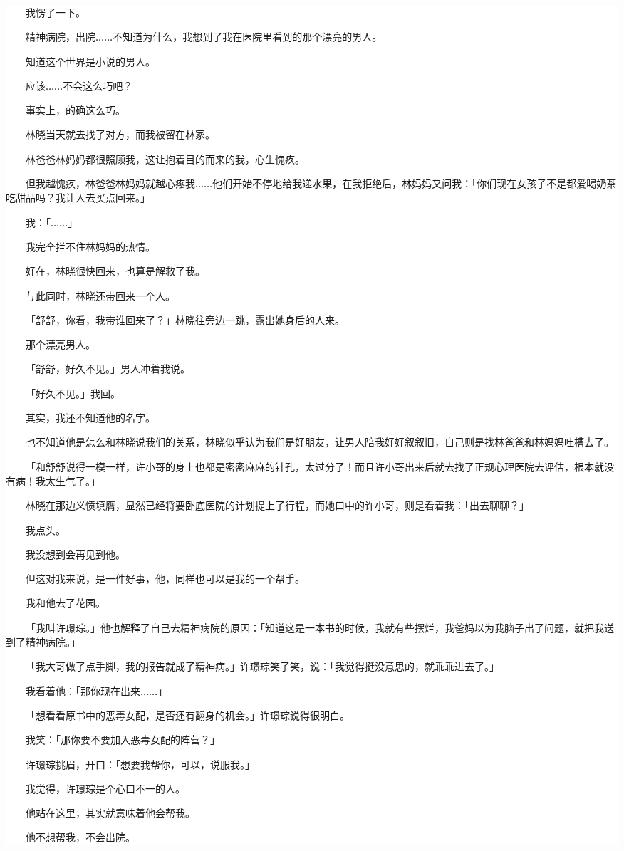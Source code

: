 &emsp;&emsp;我愣了一下。  
  
&emsp;&emsp;精神病院，出院……不知道为什么，我想到了我在医院里看到的那个漂亮的男人。  
  
&emsp;&emsp;知道这个世界是小说的男人。  
  
&emsp;&emsp;应该……不会这么巧吧？  
  
&emsp;&emsp;事实上，的确这么巧。  
  
&emsp;&emsp;林晓当天就去找了对方，而我被留在林家。  
  
&emsp;&emsp;林爸爸林妈妈都很照顾我，这让抱着目的而来的我，心生愧疚。  
  
&emsp;&emsp;但我越愧疚，林爸爸林妈妈就越心疼我……他们开始不停地给我递水果，在我拒绝后，林妈妈又问我：「你们现在女孩子不是都爱喝奶茶吃甜品吗？我让人去买点回来。」  
  
&emsp;&emsp;我：「……」  
  
&emsp;&emsp;我完全拦不住林妈妈的热情。  
  
&emsp;&emsp;好在，林晓很快回来，也算是解救了我。  
  
&emsp;&emsp;与此同时，林晓还带回来一个人。  
  
&emsp;&emsp;「舒舒，你看，我带谁回来了？」林晓往旁边一跳，露出她身后的人来。  
  
&emsp;&emsp;那个漂亮男人。  
  
&emsp;&emsp;「舒舒，好久不见。」男人冲着我说。  
  
&emsp;&emsp;「好久不见。」我回。  
  
&emsp;&emsp;其实，我还不知道他的名字。  
  
&emsp;&emsp;也不知道他是怎么和林晓说我们的关系，林晓似乎认为我们是好朋友，让男人陪我好好叙叙旧，自己则是找林爸爸和林妈妈吐槽去了。  
  
&emsp;&emsp;「和舒舒说得一模一样，许小哥的身上也都是密密麻麻的针孔，太过分了！而且许小哥出来后就去找了正规心理医院去评估，根本就没有病！我太生气了。」  
  
&emsp;&emsp;林晓在那边义愤填膺，显然已经将要卧底医院的计划提上了行程，而她口中的许小哥，则是看着我：「出去聊聊？」  
  
&emsp;&emsp;我点头。  
  
&emsp;&emsp;我没想到会再见到他。  
  
&emsp;&emsp;但这对我来说，是一件好事，他，同样也可以是我的一个帮手。  
  
&emsp;&emsp;我和他去了花园。  
  
&emsp;&emsp;「我叫许璟琮。」他也解释了自己去精神病院的原因：「知道这是一本书的时候，我就有些摆烂，我爸妈以为我脑子出了问题，就把我送到了精神病院。」  
  
&emsp;&emsp;「我大哥做了点手脚，我的报告就成了精神病。」许璟琮笑了笑，说：「我觉得挺没意思的，就乖乖进去了。」  
  
&emsp;&emsp;我看着他：「那你现在出来……」  
  
&emsp;&emsp;「想看看原书中的恶毒女配，是否还有翻身的机会。」许璟琮说得很明白。  
  
&emsp;&emsp;我笑：「那你要不要加入恶毒女配的阵营？」  
  
&emsp;&emsp;许璟琮挑眉，开口：「想要我帮你，可以，说服我。」  
  
&emsp;&emsp;我觉得，许璟琮是个心口不一的人。  
  
&emsp;&emsp;他站在这里，其实就意味着他会帮我。  
  
&emsp;&emsp;他不想帮我，不会出院。  
  